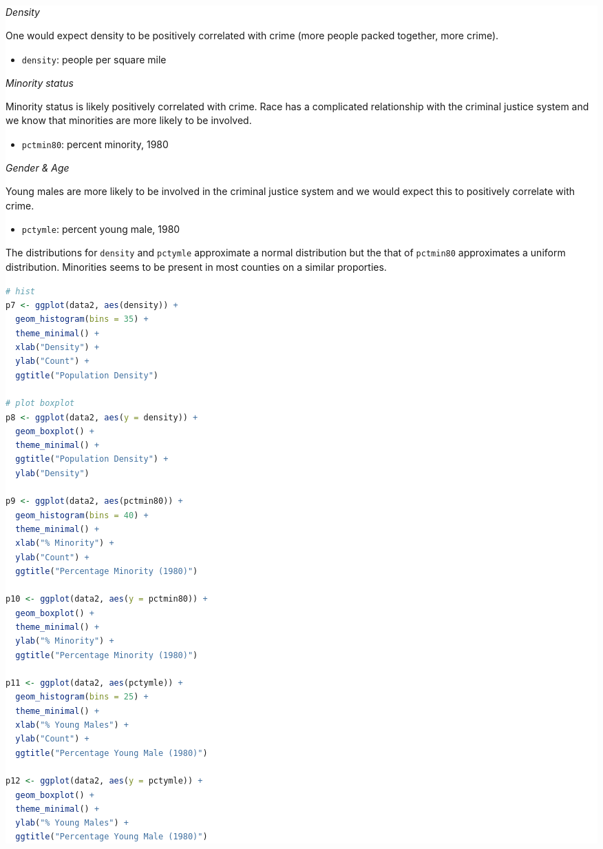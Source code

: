 *Density*

One would expect density to be positively correlated with crime (more
people packed together, more crime).

  - `density`: people per square mile

*Minority status*

Minority status is likely positively correlated with crime. Race has a
complicated relationship with the criminal justice system and we know
that minorities are more likely to be involved.

  - `pctmin80`: percent minority, 1980

*Gender & Age*

Young males are more likely to be involved in the criminal justice
system and we would expect this to positively correlate with crime.

  - `pctymle`: percent young male, 1980

The distributions for `density` and `pctymle` approximate a normal
distribution but the that of `pctmin80` approximates a uniform
distribution. Minorities seems to be present in most counties on a
similar proporties.

``` r
# hist
p7 <- ggplot(data2, aes(density)) +
  geom_histogram(bins = 35) +
  theme_minimal() +
  xlab("Density") +
  ylab("Count") +
  ggtitle("Population Density")

# plot boxplot
p8 <- ggplot(data2, aes(y = density)) +
  geom_boxplot() +
  theme_minimal() +
  ggtitle("Population Density") +
  ylab("Density")

p9 <- ggplot(data2, aes(pctmin80)) +
  geom_histogram(bins = 40) +
  theme_minimal() +
  xlab("% Minority") +
  ylab("Count") +
  ggtitle("Percentage Minority (1980)")

p10 <- ggplot(data2, aes(y = pctmin80)) +
  geom_boxplot() +
  theme_minimal() +
  ylab("% Minority") +
  ggtitle("Percentage Minority (1980)")

p11 <- ggplot(data2, aes(pctymle)) +
  geom_histogram(bins = 25) +
  theme_minimal() +
  xlab("% Young Males") +
  ylab("Count") +
  ggtitle("Percentage Young Male (1980)")

p12 <- ggplot(data2, aes(y = pctymle)) +
  geom_boxplot() +
  theme_minimal() +
  ylab("% Young Males") +
  ggtitle("Percentage Young Male (1980)")
```